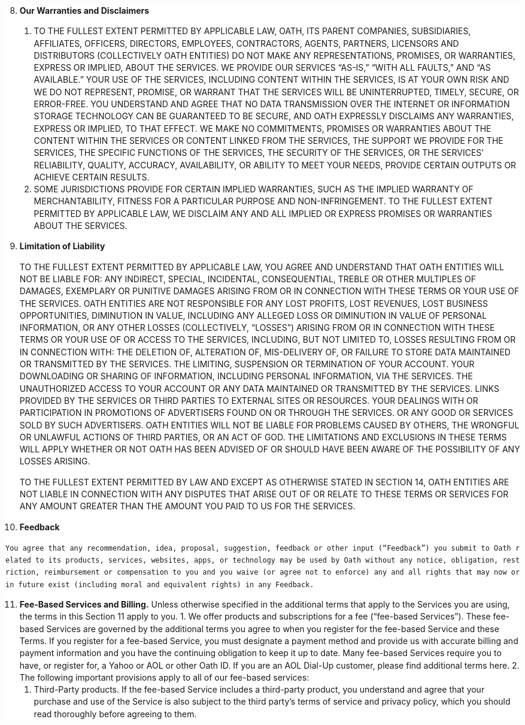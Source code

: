 8.  **Our Warranties and Disclaimers**
    1.  TO THE FULLEST EXTENT PERMITTED BY APPLICABLE LAW, OATH, ITS PARENT COMPANIES, SUBSIDIARIES, AFFILIATES, OFFICERS, DIRECTORS, EMPLOYEES, CONTRACTORS, AGENTS, PARTNERS, LICENSORS AND DISTRIBUTORS (COLLECTIVELY OATH ENTITIES) DO NOT MAKE ANY REPRESENTATIONS, PROMISES, OR WARRANTIES, EXPRESS OR IMPLIED, ABOUT THE SERVICES. WE PROVIDE OUR SERVICES “AS-IS,” “WITH ALL FAULTS,” AND “AS AVAILABLE.” YOUR USE OF THE SERVICES, INCLUDING CONTENT WITHIN THE SERVICES, IS AT YOUR OWN RISK AND WE DO NOT REPRESENT, PROMISE, OR WARRANT THAT THE SERVICES WILL BE UNINTERRUPTED, TIMELY, SECURE, OR ERROR-FREE. YOU UNDERSTAND AND AGREE THAT NO DATA TRANSMISSION OVER THE INTERNET OR INFORMATION STORAGE TECHNOLOGY CAN BE GUARANTEED TO BE SECURE, AND OATH EXPRESSLY DISCLAIMS ANY WARRANTIES, EXPRESS OR IMPLIED, TO THAT EFFECT. WE MAKE NO COMMITMENTS, PROMISES OR WARRANTIES ABOUT THE CONTENT WITHIN THE SERVICES OR CONTENT LINKED FROM THE SERVICES, THE SUPPORT WE PROVIDE FOR THE SERVICES, THE SPECIFIC FUNCTIONS OF THE SERVICES, THE SECURITY OF THE SERVICES, OR THE SERVICES’ RELIABILITY, QUALITY, ACCURACY, AVAILABILITY, OR ABILITY TO MEET YOUR NEEDS, PROVIDE CERTAIN OUTPUTS OR ACHIEVE CERTAIN RESULTS.
    2.  SOME JURISDICTIONS PROVIDE FOR CERTAIN IMPLIED WARRANTIES, SUCH AS THE IMPLIED WARRANTY OF MERCHANTABILITY, FITNESS FOR A PARTICULAR PURPOSE AND NON-INFRINGEMENT. TO THE FULLEST EXTENT PERMITTED BY APPLICABLE LAW, WE DISCLAIM ANY AND ALL IMPLIED OR EXPRESS PROMISES OR WARRANTIES ABOUT THE SERVICES.
9.  **Limitation of Liability**  
      
    TO THE FULLEST EXTENT PERMITTED BY APPLICABLE LAW, YOU AGREE AND UNDERSTAND THAT OATH ENTITIES WILL NOT BE LIABLE FOR: ANY INDIRECT, SPECIAL, INCIDENTAL, CONSEQUENTIAL, TREBLE OR OTHER MULTIPLES OF DAMAGES, EXEMPLARY OR PUNITIVE DAMAGES ARISING FROM OR IN CONNECTION WITH THESE TERMS OR YOUR USE OF THE SERVICES. OATH ENTITIES ARE NOT RESPONSIBLE FOR ANY LOST PROFITS, LOST REVENUES, LOST BUSINESS OPPORTUNITIES, DIMINUTION IN VALUE, INCLUDING ANY ALLEGED LOSS OR DIMINUTION IN VALUE OF PERSONAL INFORMATION, OR ANY OTHER LOSSES (COLLECTIVELY, “LOSSES”) ARISING FROM OR IN CONNECTION WITH THESE TERMS OR YOUR USE OF OR ACCESS TO THE SERVICES, INCLUDING, BUT NOT LIMITED TO, LOSSES RESULTING FROM OR IN CONNECTION WITH: THE DELETION OF, ALTERATION OF, MIS-DELIVERY OF, OR FAILURE TO STORE DATA MAINTAINED OR TRANSMITTED BY THE SERVICES. THE LIMITING, SUSPENSION OR TERMINATION OF YOUR ACCOUNT. YOUR DOWNLOADING OR SHARING OF INFORMATION, INCLUDING PERSONAL INFORMATION, VIA THE SERVICES. THE UNAUTHORIZED ACCESS TO YOUR ACCOUNT OR ANY DATA MAINTAINED OR TRANSMITTED BY THE SERVICES. LINKS PROVIDED BY THE SERVICES OR THIRD PARTIES TO EXTERNAL SITES OR RESOURCES. YOUR DEALINGS WITH OR PARTICIPATION IN PROMOTIONS OF ADVERTISERS FOUND ON OR THROUGH THE SERVICES. OR ANY GOOD OR SERVICES SOLD BY SUCH ADVERTISERS. OATH ENTITIES WILL NOT BE LIABLE FOR PROBLEMS CAUSED BY OTHERS, THE WRONGFUL OR UNLAWFUL ACTIONS OF THIRD PARTIES, OR AN ACT OF GOD. THE LIMITATIONS AND EXCLUSIONS IN THESE TERMS WILL APPLY WHETHER OR NOT OATH HAS BEEN ADVISED OF OR SHOULD HAVE BEEN AWARE OF THE POSSIBILITY OF ANY LOSSES ARISING.  
      
    TO THE FULLEST EXTENT PERMITTED BY LAW AND EXCEPT AS OTHERWISE STATED IN SECTION 14, OATH ENTITIES ARE NOT LIABLE IN CONNECTION WITH ANY DISPUTES THAT ARISE OUT OF OR RELATE TO THESE TERMS OR SERVICES FOR ANY AMOUNT GREATER THAN THE AMOUNT YOU PAID TO US FOR THE SERVICES.
10.  **Feedback**  
      
    You agree that any recommendation, idea, proposal, suggestion, feedback or other input (“Feedback”) you submit to Oath related to its products, services, websites, apps, or technology may be used by Oath without any notice, obligation, restriction, reimbursement or compensation to you and you waive (or agree not to enforce) any and all rights that may now or in future exist (including moral and equivalent rights) in any Feedback.
11.  **Fee-Based Services and Billing.** Unless otherwise specified in the additional terms that apply to the Services you are using, the terms in this Section 11 apply to you.
    1.  We offer products and subscriptions for a fee (“fee-based Services”). These fee-based Services are governed by the additional terms you agree to when you register for the fee-based Service and these Terms. If you register for a fee-based Service, you must designate a payment method and provide us with accurate billing and payment information and you have the continuing obligation to keep it up to date. Many fee-based Services require you to have, or register for, a Yahoo or AOL or other Oath ID. If you are an AOL Dial-Up customer, please find additional terms here.
    2.  The following important provisions apply to all of our fee-based services:
        1.  Third-Party products. If the fee-based Service includes a third-party product, you understand and agree that your purchase and use of the Service is also subject to the third party’s terms of service and privacy policy, which you should read thoroughly before agreeing to them.
